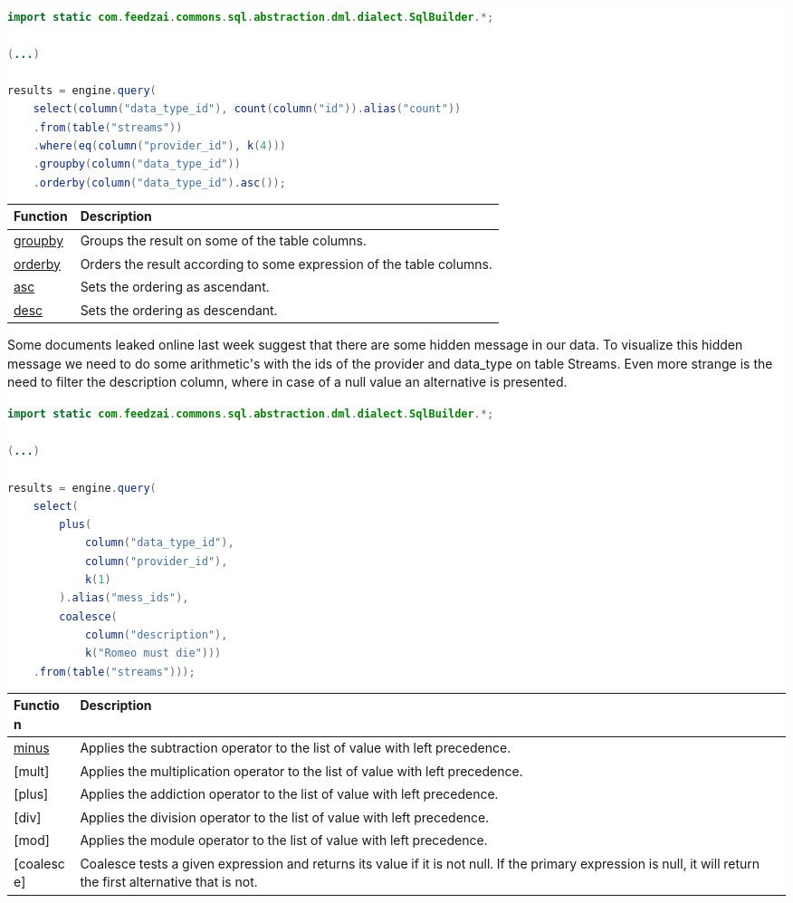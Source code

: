 ```java
import static com.feedzai.commons.sql.abstraction.dml.dialect.SqlBuilder.*;

(...)

results = engine.query(
	select(column("data_type_id"), count(column("id")).alias("count"))
	.from(table("streams"))
	.where(eq(column("provider_id"), k(4)))
	.groupby(column("data_type_id"))
	.orderby(column("data_type_id").asc());
```
|Function|Description|
|:---|:---|
|[groupby]|Groups the result on some of the table columns.|
|[orderby]|Orders the result according to some expression of the table columns.|
|[asc]|Sets the ordering as ascendant.|
|[desc]|Sets the ordering as descendant.|
[groupby]:http://feedzai.github.io/pdb/com/feedzai/commons/sql/abstraction/dml/Query.html#groupby(com.feedzai.commons.sql.abstraction.dml.Expression...)
[orderby]:http://feedzai.github.io/pdb/com/feedzai/commons/sql/abstraction/dml/Query.html#orderby(com.feedzai.commons.sql.abstraction.dml.Expression...)
[asc]:http://feedzai.github.io/pdb/com/feedzai/commons/sql/abstraction/dml/Expression.html#asc()
[desc]:http://feedzai.github.io/pdb/com/feedzai/commons/sql/abstraction/dml/Expression.html#desc()

Some documents leaked online last week suggest that there are some hidden message in our data.
To visualize this hidden message we need to do some arithmetic's with the ids of the provider and data_type on table Streams.
Even more strange is the need to filter the description column, where in case of a null value an alternative is presented.

```java
import static com.feedzai.commons.sql.abstraction.dml.dialect.SqlBuilder.*;

(...)

results = engine.query(
	select(
		plus(
			column("data_type_id"),
			column("provider_id"),
			k(1)
		).alias("mess_ids"),
		coalesce(
			column("description"),
			k("Romeo must die")))
	.from(table("streams")));
```
|Function|Description|
|:---|:---|
|[minus]|Applies the subtraction operator to the list of value with left precedence.|
|[mult]|Applies the multiplication operator to the list of value with left precedence.|
|[plus]|Applies the addiction operator to the list of value with left precedence.|
|[div]|Applies the division operator to the list of value with left precedence.|
|[mod]|Applies the module operator to the list of value with left precedence.|
|[coalesce]|Coalesce tests a given expression and returns its value if it is not null. If the primary expression is null, it will return the first alternative that is not.|
[minus]:http://feedzai.github.io/pdb/com/feedzai/commons/sql/abstraction/dml/dialect/SqlBuilder.html#minus(com.feedzai.commons.sql.abstraction.dml.Expression...)